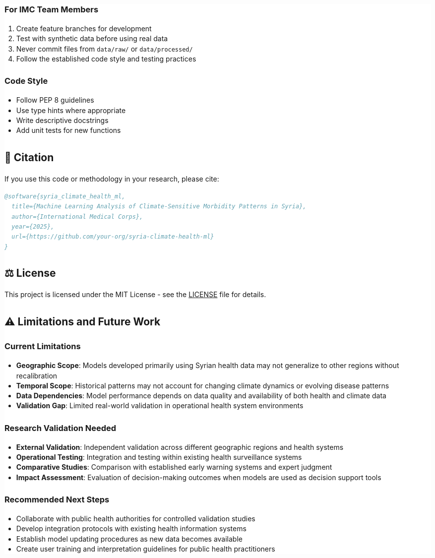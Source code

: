 ### For IMC Team Members
1. Create feature branches for development
2. Test with synthetic data before using real data
3. Never commit files from `data/raw/` or `data/processed/`
4. Follow the established code style and testing practices

### Code Style
- Follow PEP 8 guidelines
- Use type hints where appropriate
- Write descriptive docstrings
- Add unit tests for new functions

## 📄 Citation

If you use this code or methodology in your research, please cite:

```bibtex
@software{syria_climate_health_ml,
  title={Machine Learning Analysis of Climate-Sensitive Morbidity Patterns in Syria},
  author={International Medical Corps},
  year={2025},
  url={https://github.com/your-org/syria-climate-health-ml}
}
```

## ⚖️ License

This project is licensed under the MIT License - see the [LICENSE](LICENSE) file for details.

## ⚠️ Limitations and Future Work

### Current Limitations
- **Geographic Scope**: Models developed primarily using Syrian health data may not generalize to other regions without recalibration
- **Temporal Scope**: Historical patterns may not account for changing climate dynamics or evolving disease patterns
- **Data Dependencies**: Model performance depends on data quality and availability of both health and climate data
- **Validation Gap**: Limited real-world validation in operational health system environments

### Research Validation Needed
- **External Validation**: Independent validation across different geographic regions and health systems
- **Operational Testing**: Integration and testing within existing health surveillance systems
- **Comparative Studies**: Comparison with established early warning systems and expert judgment
- **Impact Assessment**: Evaluation of decision-making outcomes when models are used as decision support tools

### Recommended Next Steps
- Collaborate with public health authorities for controlled validation studies
- Develop integration protocols with existing health information systems
- Establish model updating procedures as new data becomes available
- Create user training and interpretation guidelines for public health practitioners
